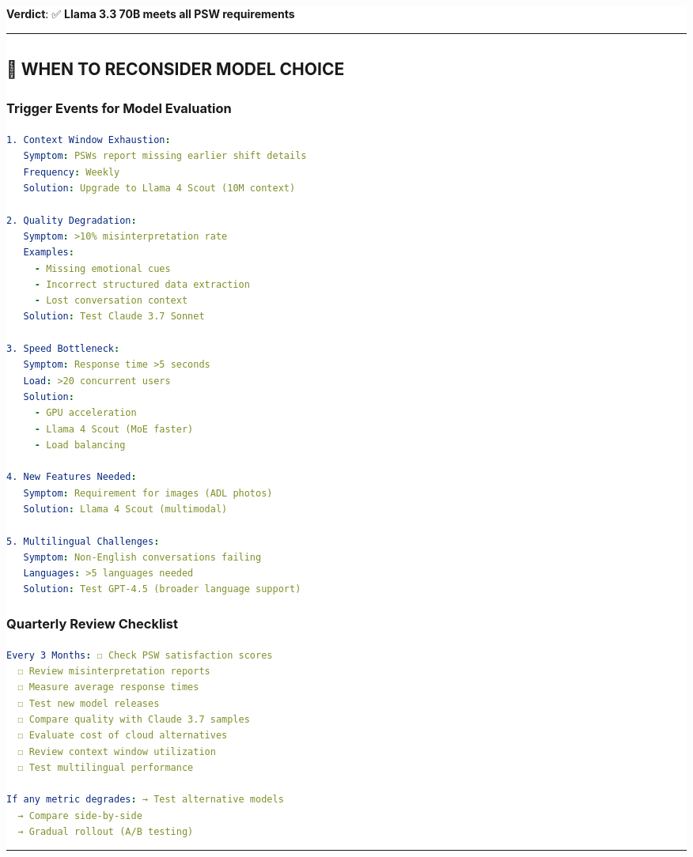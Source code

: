 **Verdict**: ✅ **Llama 3.3 70B meets all PSW requirements**

---

## 🔄 WHEN TO RECONSIDER MODEL CHOICE

### Trigger Events for Model Evaluation

```yaml
1. Context Window Exhaustion:
   Symptom: PSWs report missing earlier shift details
   Frequency: Weekly
   Solution: Upgrade to Llama 4 Scout (10M context)

2. Quality Degradation:
   Symptom: >10% misinterpretation rate
   Examples:
     - Missing emotional cues
     - Incorrect structured data extraction
     - Lost conversation context
   Solution: Test Claude 3.7 Sonnet

3. Speed Bottleneck:
   Symptom: Response time >5 seconds
   Load: >20 concurrent users
   Solution:
     - GPU acceleration
     - Llama 4 Scout (MoE faster)
     - Load balancing

4. New Features Needed:
   Symptom: Requirement for images (ADL photos)
   Solution: Llama 4 Scout (multimodal)

5. Multilingual Challenges:
   Symptom: Non-English conversations failing
   Languages: >5 languages needed
   Solution: Test GPT-4.5 (broader language support)
```

### Quarterly Review Checklist

```yaml
Every 3 Months: ☐ Check PSW satisfaction scores
  ☐ Review misinterpretation reports
  ☐ Measure average response times
  ☐ Test new model releases
  ☐ Compare quality with Claude 3.7 samples
  ☐ Evaluate cost of cloud alternatives
  ☐ Review context window utilization
  ☐ Test multilingual performance

If any metric degrades: → Test alternative models
  → Compare side-by-side
  → Gradual rollout (A/B testing)
```

---